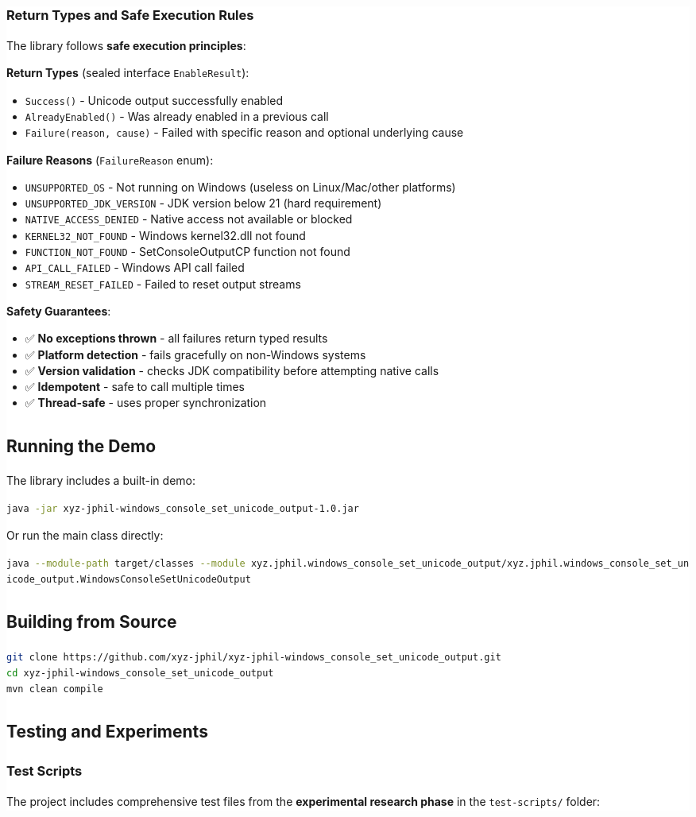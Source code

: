 ### Return Types and Safe Execution Rules

The library follows **safe execution principles**:

**Return Types** (sealed interface `EnableResult`):
- `Success()` - Unicode output successfully enabled
- `AlreadyEnabled()` - Was already enabled in a previous call
- `Failure(reason, cause)` - Failed with specific reason and optional underlying cause

**Failure Reasons** (`FailureReason` enum):
- `UNSUPPORTED_OS` - Not running on Windows (useless on Linux/Mac/other platforms)
- `UNSUPPORTED_JDK_VERSION` - JDK version below 21 (hard requirement)
- `NATIVE_ACCESS_DENIED` - Native access not available or blocked
- `KERNEL32_NOT_FOUND` - Windows kernel32.dll not found
- `FUNCTION_NOT_FOUND` - SetConsoleOutputCP function not found
- `API_CALL_FAILED` - Windows API call failed
- `STREAM_RESET_FAILED` - Failed to reset output streams

**Safety Guarantees**:
- ✅ **No exceptions thrown** - all failures return typed results
- ✅ **Platform detection** - fails gracefully on non-Windows systems  
- ✅ **Version validation** - checks JDK compatibility before attempting native calls
- ✅ **Idempotent** - safe to call multiple times
- ✅ **Thread-safe** - uses proper synchronization

## Running the Demo

The library includes a built-in demo:

```bash
java -jar xyz-jphil-windows_console_set_unicode_output-1.0.jar
```

Or run the main class directly:

```bash
java --module-path target/classes --module xyz.jphil.windows_console_set_unicode_output/xyz.jphil.windows_console_set_unicode_output.WindowsConsoleSetUnicodeOutput
```

## Building from Source

```bash
git clone https://github.com/xyz-jphil/xyz-jphil-windows_console_set_unicode_output.git
cd xyz-jphil-windows_console_set_unicode_output
mvn clean compile
```

## Testing and Experiments

### Test Scripts
The project includes comprehensive test files from the **experimental research phase** in the `test-scripts/` folder:
